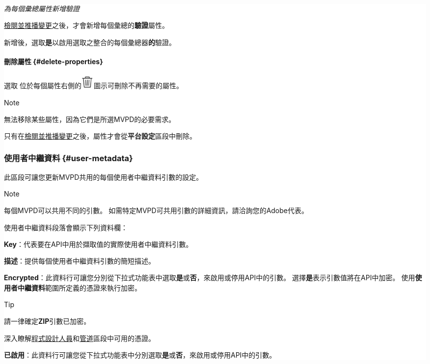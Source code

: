 *為每個彙總屬性新增驗證*

[檢閱並推播變更](/help/authentication/tve-dashboard/new-tve-dashboard/tve-dashboard-review-push-changes.md)之後，才會新增每個彙總的&#x200B;**驗證**&#x200B;屬性。

新增後，選取&#x200B;**是**&#x200B;以啟用選取之整合的每個彙總器&#x200B;**的**&#x200B;驗證。

#### 刪除屬性 {#delete-properties}

選取 位於每個屬性右側的<img alt= "刪除屬性按鈕" src="../../assets/tve-dashboard/new-tve-dashboard/integrations/integration-platform-settings-delete-property-icon.svg" width="25">圖示可刪除不再需要的屬性。

>[!NOTE]
>
>無法移除某些屬性，因為它們是所選MVPD的必要需求。

只有在[檢閱並推播變更](/help/authentication/tve-dashboard/new-tve-dashboard/tve-dashboard-review-push-changes.md)之後，屬性才會從&#x200B;**平台設定**&#x200B;區段中刪除。

### 使用者中繼資料 {#user-metadata}

此區段可讓您更新MVPD共用的每個使用者中繼資料引數的設定。

>[!NOTE]
>
>每個MVPD可以共用不同的引數。 如需特定MVPD可共用引數的詳細資訊，請洽詢您的Adobe代表。

使用者中繼資料段落會顯示下列資料欄：

**Key**：代表要在API中用於擷取值的實際使用者中繼資料引數。

**描述**：提供每個使用者中繼資料引數的簡短描述。

**Encrypted**：此資料行可讓您分別從下拉式功能表中選取&#x200B;**是**&#x200B;或&#x200B;**否**，來啟用或停用API中的引數。 選擇&#x200B;**是**&#x200B;表示引數值將在API中加密。 使用&#x200B;**使用者中繼資料**&#x200B;範圍所定義的憑證來執行加密。

>[!TIP]
>
>
> 請一律確定&#x200B;**ZIP**&#x200B;引數已加密。

深入瞭解[程式設計人員](/help/authentication/tve-dashboard/new-tve-dashboard/tve-dashboard-programmers.md#available-certificates)和[管道](/help/authentication/tve-dashboard/new-tve-dashboard/tve-dashboard-channels.md#available-certificates)區段中可用的憑證。

**已啟用**：此資料行可讓您從下拉式功能表中分別選取&#x200B;**是**&#x200B;或&#x200B;**否**，來啟用或停用API中的引數。
